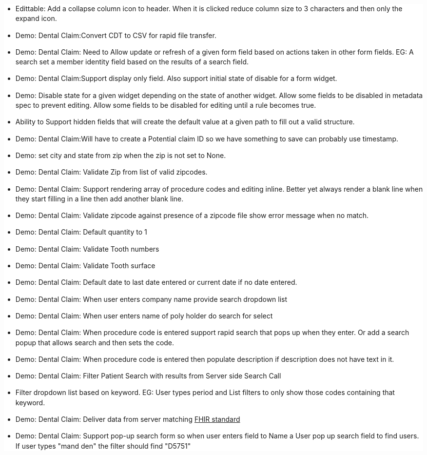 * Edittable: Add a collapse column icon to header.  When it is clicked reduce column size to 3 characters and then only the expand icon. 

* Demo: Dental Claim:Convert CDT to CSV for rapid file transfer.

* Demo: Dental Claim: Need to Allow update or refresh of a given form field based on actions taken in other form fields.  EG: A search set a member identity field based on the results of a search field. 

* Demo: Dental Claim:Support display only field.   Also support initial state of disable for a form widget.

* Demo: Disable state for a given widget depending on the state of another widget. Allow some fields to be disabled in metadata spec to prevent editing. Allow some fields to be disabled for editing until a rule becomes true.  

* Ability to Support hidden fields that will create the default value at a given path to fill out a valid structure.

* Demo: Dental Claim:Will have to create a Potential claim ID so we have something to save can probably use timestamp.

* Demo: set city and state from zip when the zip is not set to None.

* Demo: Dental Claim: Validate Zip from list of valid zipcodes.

* Demo: Dental Claim: Support rendering array of procedure codes and editing inline.   Better yet always render a blank line when they start filling in a line then add another blank line.

* Demo: Dental Claim: Validate zipcode against presence of a zipcode file show error message when no match.

* Demo: Dental Claim: Default quantity to 1

* Demo: Dental Claim: Validate Tooth numbers

* Demo: Dental Claim: Validate Tooth surface

* Demo: Dental Claim: Default date to last date entered or current date if no date entered.

* Demo: Dental Claim: When user enters company name provide search dropdown list

* Demo: Dental Claim: When user enters name of poly holder do search for select

* Demo: Dental Claim: When procedure code is entered support rapid search that pops up when they enter.  Or add a search popup that allows search and then sets the code.

* Demo: Dental Claim: When procedure code is entered then populate description if description does not have text in it.

* Demo: Dental Claim: Filter Patient Search with results from Server side Search Call 

* Filter dropdown list based on keyword.  EG: User types period and List filters to only show those codes containing that keyword.

* Demo: Dental Claim: Deliver data from server matching [FHIR standard ](https://www.hl7.org/fhir/valueset-c80-practice-codes.json.html)

* Demo: Dental Claim: Support pop-up search form so when user enters field to Name a User pop up search field to find users.   If user types "mand den" the filter should find "D5751"
